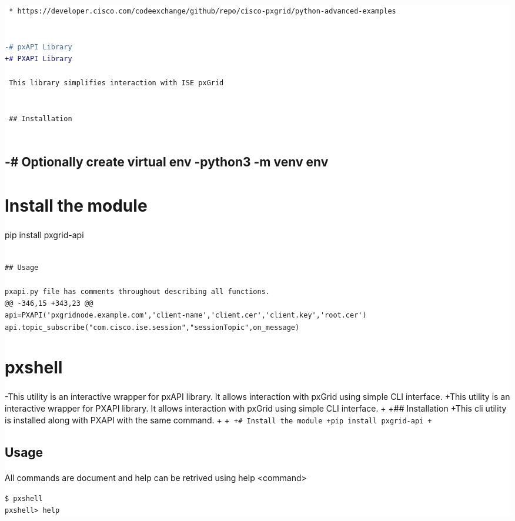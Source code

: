 ```diff
 * https://developer.cisco.com/codeexchange/github/repo/cisco-pxgrid/python-advanced-examples
 
 
-# pxAPI Library
+# PXAPI Library
 
 This library simplifies interaction with ISE pxGrid
 
 
 ## Installation
 
 ```
-# Optionally create virtual env
-python3 -m venv env
-
 # Install the module
 pip install pxgrid-api
 ```
 
 ## Usage
 
 pxapi.py file has comments throughout describing all functions.  
@@ -346,15 +343,23 @@
 api=PXAPI('pxgridnode.example.com','client-name','client.cer','client.key','root.cer')
 api.topic_subscribe("com.cisco.ise.session","sessionTopic",on_message)
 
 ```
 
 # pxshell
 
-This utility is an interactive wrapper for pxAPI library. It allows interaction with pxGrid using simple CLI interface.
+This utility is an interactive wrapper for PXAPI library. It allows interaction with pxGrid using simple CLI interface.
+
+## Installation
+This cli utility is installed along with PXAPI with the same command.
+
+```
+# Install the module
+pip install pxgrid-api
+```
 
 ## Usage
 
 All commands are document and help can be retrived using help &lt;command&gt;
 ```
 $ pxshell
 pxshell> help
```
